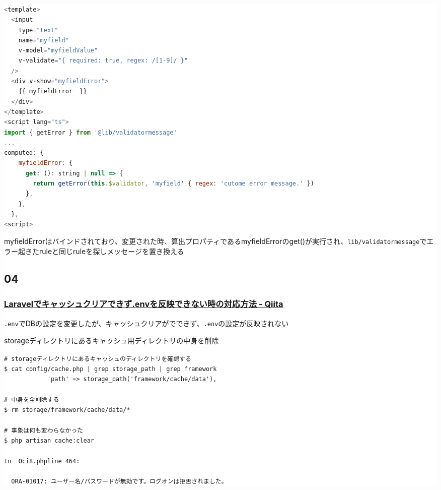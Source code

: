 ```js
<template>
  <input
    type="text"
    name="myfield"
    v-model="myfieldValue"
    v-validate="{ required: true, regex: /[1-9]/ }"
  />
  <div v-show="myfieldError">
    {{ myfieldError  }}
  </div>
</template>
<script lang="ts">
import { getError } from '@lib/validatormessage'
...
computed: {
    myfieldError: {
      get: (): string | null => {
        return getError(this.$validator, 'myfield' { regex: 'cutome error message.' })
      },
    },
  },
<script>
```

myfieldErrorはバインドされており、変更された時、算出プロパティであるmyfieldErrorのget()が実行され、`lib/validatormessage`でエラー起きたruleと同じruleを探しメッセージを置き換える

## 04

### [Laravelでキャッシュクリアできず\.envを反映できない時の対応方法 \- Qiita](https://qiita.com/ponsuke0531/items/1a665c68d12a74a29a42)

`.env`でDBの設定を変更したが、キャッシュクリアがでできず、`.env`の設定が反映されない

storageディレクトリにあるキャッシュ用ディレクトリの中身を削除

```
# storageディレクトリにあるキャッシュのディレクトリを確認する
$ cat config/cache.php | grep storage_path | grep framework
            'path' => storage_path('framework/cache/data'),

# 中身を全削除する
$ rm storage/framework/cache/data/*

# 事象は何も変わらなかった
$ php artisan cache:clear

In  Oci8.phpline 464:

  ORA-01017: ユーザー名/パスワードが無効です。ログオンは拒否されました。
```

